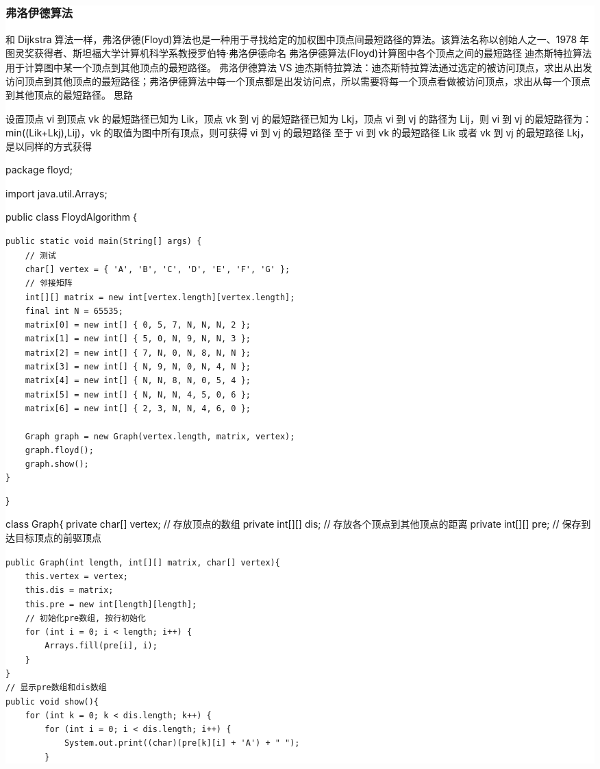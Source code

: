 ### 弗洛伊德算法

和 Dijkstra 算法一样，弗洛伊德(Floyd)算法也是一种用于寻找给定的加权图中顶点间最短路径的算法。该算法名称以创始人之一、1978 年图灵奖获得者、斯坦福大学计算机科学系教授罗伯特·弗洛伊德命名
弗洛伊德算法(Floyd)计算图中各个顶点之间的最短路径
迪杰斯特拉算法用于计算图中某一个顶点到其他顶点的最短路径。
弗洛伊德算法 VS 迪杰斯特拉算法：迪杰斯特拉算法通过选定的被访问顶点，求出从出发访问顶点到其他顶点的最短路径；弗洛伊德算法中每一个顶点都是出发访问点，所以需要将每一个顶点看做被访问顶点，求出从每一个顶点到其他顶点的最短路径。
思路

设置顶点 vi 到顶点 vk 的最短路径已知为 Lik，顶点 vk 到 vj 的最短路径已知为 Lkj，顶点 vi 到 vj 的路径为 Lij，则 vi 到 vj 的最短路径为：min((Lik+Lkj),Lij)，vk 的取值为图中所有顶点，则可获得 vi 到 vj 的最短路径
至于 vi 到 vk 的最短路径 Lik 或者 vk 到 vj 的最短路径 Lkj，是以同样的方式获得




package floyd;

import java.util.Arrays;

public class FloydAlgorithm {

    public static void main(String[] args) {
        // 测试
        char[] vertex = { 'A', 'B', 'C', 'D', 'E', 'F', 'G' };
        // 邻接矩阵
        int[][] matrix = new int[vertex.length][vertex.length];
        final int N = 65535;
        matrix[0] = new int[] { 0, 5, 7, N, N, N, 2 };
        matrix[1] = new int[] { 5, 0, N, 9, N, N, 3 };
        matrix[2] = new int[] { 7, N, 0, N, 8, N, N };
        matrix[3] = new int[] { N, 9, N, 0, N, 4, N };
        matrix[4] = new int[] { N, N, 8, N, 0, 5, 4 };
        matrix[5] = new int[] { N, N, N, 4, 5, 0, 6 };
        matrix[6] = new int[] { 2, 3, N, N, 4, 6, 0 };
    
        Graph graph = new Graph(vertex.length, matrix, vertex);
        graph.floyd();
        graph.show();
    }
}

class Graph{
    private char[] vertex;  // 存放顶点的数组
    private int[][] dis;  // 存放各个顶点到其他顶点的距离
    private int[][] pre;  // 保存到达目标顶点的前驱顶点


    public Graph(int length, int[][] matrix, char[] vertex){
        this.vertex = vertex;
        this.dis = matrix;
        this.pre = new int[length][length];
        // 初始化pre数组, 按行初始化
        for (int i = 0; i < length; i++) {
            Arrays.fill(pre[i], i);
        }
    }
    // 显示pre数组和dis数组
    public void show(){
        for (int k = 0; k < dis.length; k++) {
            for (int i = 0; i < dis.length; i++) {
                System.out.print((char)(pre[k][i] + 'A') + " ");
            }
    